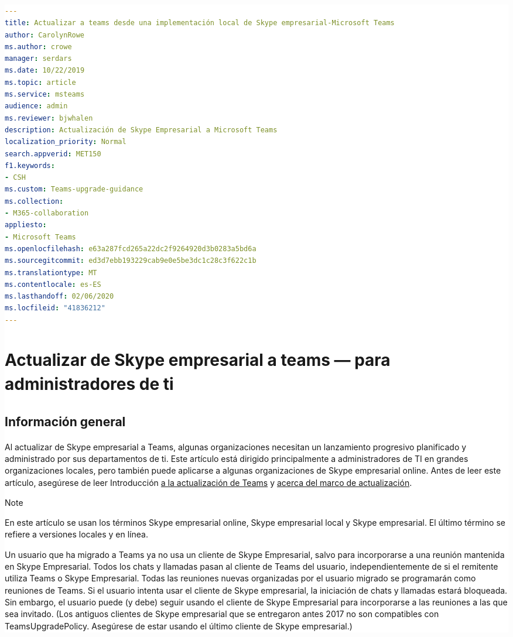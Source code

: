 ```yaml
---
title: Actualizar a teams desde una implementación local de Skype empresarial-Microsoft Teams
author: CarolynRowe
ms.author: crowe
manager: serdars
ms.date: 10/22/2019
ms.topic: article
ms.service: msteams
audience: admin
ms.reviewer: bjwhalen
description: Actualización de Skype Empresarial a Microsoft Teams
localization_priority: Normal
search.appverid: MET150
f1.keywords:
- CSH
ms.custom: Teams-upgrade-guidance
ms.collection:
- M365-collaboration
appliesto:
- Microsoft Teams
ms.openlocfilehash: e63a287fcd265a22dc2f9264920d3b0283a5bd6a
ms.sourcegitcommit: ed3d7ebb193229cab9e0e5be3dc1c28c3f622c1b
ms.translationtype: MT
ms.contentlocale: es-ES
ms.lasthandoff: 02/06/2020
ms.locfileid: "41836212"
---
```

# <a name="upgrade-from-skype-for-business-to-teams-mdash-for-it-administrators"></a>Actualizar de Skype empresarial a teams &mdash; para administradores de ti

## <a name="overview"></a>Información general

Al actualizar de Skype empresarial a Teams, algunas organizaciones necesitan un lanzamiento progresivo planificado y administrado por sus departamentos de ti. Este artículo está dirigido principalmente a administradores de TI en grandes organizaciones locales, pero también puede aplicarse a algunas organizaciones de Skype empresarial online.  Antes de leer este artículo, asegúrese de leer Introducción [a la actualización de Teams](upgrade-start-here.md) y [acerca del marco de actualización](upgrade-framework.md).

>[!NOTE]
>En este artículo se usan los términos Skype empresarial online, Skype empresarial local y Skype empresarial.  El último término se refiere a versiones locales y en línea.

Un usuario que ha migrado a Teams ya no usa un cliente de Skype Empresarial, salvo para incorporarse a una reunión mantenida en Skype Empresarial.  Todos los chats y llamadas pasan al cliente de Teams del usuario, independientemente de si el remitente utiliza Teams o Skype Empresarial. Todas las reuniones nuevas organizadas por el usuario migrado se programarán como reuniones de Teams. Si el usuario intenta usar el cliente de Skype empresarial, la iniciación de chats y llamadas estará bloqueada.  Sin embargo, el usuario puede (y debe) seguir usando el cliente de Skype Empresarial para incorporarse a las reuniones a las que sea invitado. (Los antiguos clientes de Skype empresarial que se entregaron antes 2017 no son compatibles con TeamsUpgradePolicy. Asegúrese de estar usando el último cliente de Skype empresarial.)
 